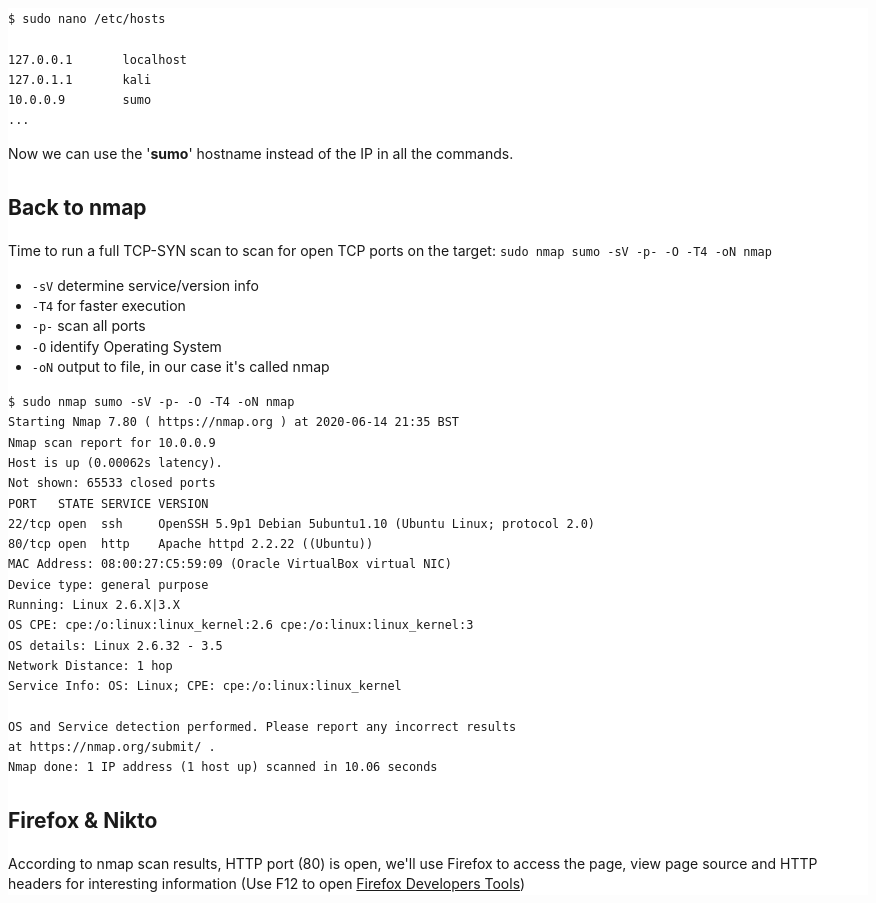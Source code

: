 ```console
$ sudo nano /etc/hosts

127.0.0.1       localhost
127.0.1.1       kali
10.0.0.9        sumo
...
```

Now we can use the '**sumo**' hostname instead of the IP in all the commands.

## Back to nmap
Time to run a full TCP-SYN scan to scan for open TCP ports on the target:
`sudo nmap sumo -sV -p- -O -T4 -oN nmap`
* `-sV` determine service/version info
* `-T4` for faster execution
* `-p-` scan all ports
* `-O` identify Operating System
* `-oN` output to file, in our case it's called nmap

```console
$ sudo nmap sumo -sV -p- -O -T4 -oN nmap
Starting Nmap 7.80 ( https://nmap.org ) at 2020-06-14 21:35 BST
Nmap scan report for 10.0.0.9
Host is up (0.00062s latency).
Not shown: 65533 closed ports
PORT   STATE SERVICE VERSION
22/tcp open  ssh     OpenSSH 5.9p1 Debian 5ubuntu1.10 (Ubuntu Linux; protocol 2.0)
80/tcp open  http    Apache httpd 2.2.22 ((Ubuntu))
MAC Address: 08:00:27:C5:59:09 (Oracle VirtualBox virtual NIC)
Device type: general purpose
Running: Linux 2.6.X|3.X
OS CPE: cpe:/o:linux:linux_kernel:2.6 cpe:/o:linux:linux_kernel:3
OS details: Linux 2.6.32 - 3.5
Network Distance: 1 hop
Service Info: OS: Linux; CPE: cpe:/o:linux:linux_kernel

OS and Service detection performed. Please report any incorrect results 
at https://nmap.org/submit/ .
Nmap done: 1 IP address (1 host up) scanned in 10.06 seconds
```

## Firefox & Nikto
According to nmap scan results, HTTP port (80) is open, we'll use Firefox to access the page, view page source and HTTP headers for interesting information (Use F12 to open [Firefox Developers Tools](https://developer.mozilla.org/en-US/docs/Tools))
